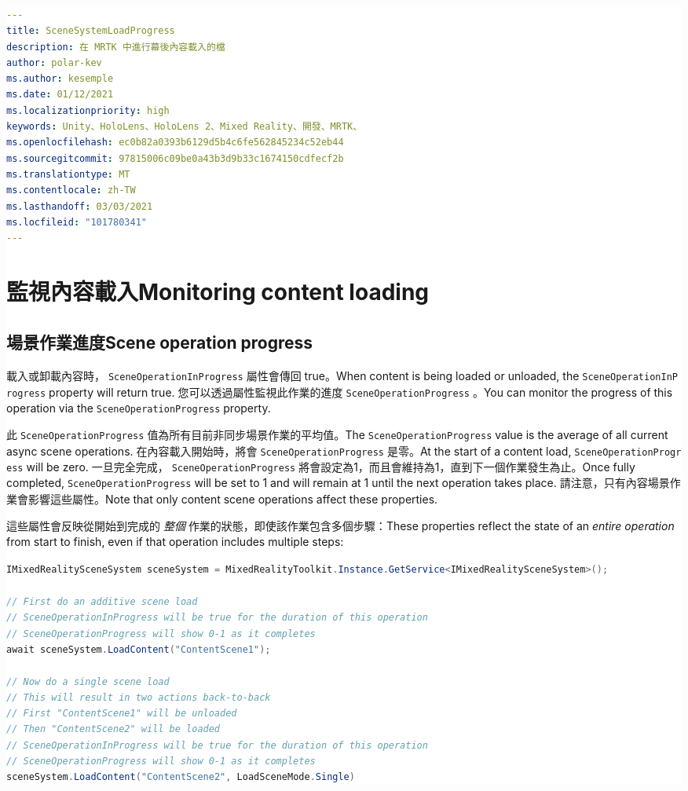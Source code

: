 ```yaml
---
title: SceneSystemLoadProgress
description: 在 MRTK 中進行幕後內容載入的檔
author: polar-kev
ms.author: kesemple
ms.date: 01/12/2021
ms.localizationpriority: high
keywords: Unity、HoloLens、HoloLens 2、Mixed Reality、開發、MRTK、
ms.openlocfilehash: ec0b82a0393b6129d5b4c6fe562845234c52eb44
ms.sourcegitcommit: 97815006c09be0a43b3d9b33c1674150cdfecf2b
ms.translationtype: MT
ms.contentlocale: zh-TW
ms.lasthandoff: 03/03/2021
ms.locfileid: "101780341"
---
```

# <a name="monitoring-content-loading"></a><span data-ttu-id="49fbc-104">監視內容載入</span><span class="sxs-lookup"><span data-stu-id="49fbc-104">Monitoring content loading</span></span>

## <a name="scene-operation-progress"></a><span data-ttu-id="49fbc-105">場景作業進度</span><span class="sxs-lookup"><span data-stu-id="49fbc-105">Scene operation progress</span></span>

<span data-ttu-id="49fbc-106">載入或卸載內容時， `SceneOperationInProgress` 屬性會傳回 true。</span><span class="sxs-lookup"><span data-stu-id="49fbc-106">When content is being loaded or unloaded, the `SceneOperationInProgress` property will return true.</span></span> <span data-ttu-id="49fbc-107">您可以透過屬性監視此作業的進度 `SceneOperationProgress` 。</span><span class="sxs-lookup"><span data-stu-id="49fbc-107">You can monitor the progress of this operation via the `SceneOperationProgress` property.</span></span>

<span data-ttu-id="49fbc-108">此 `SceneOperationProgress` 值為所有目前非同步場景作業的平均值。</span><span class="sxs-lookup"><span data-stu-id="49fbc-108">The `SceneOperationProgress` value is the average of all current async scene operations.</span></span> <span data-ttu-id="49fbc-109">在內容載入開始時，將會 `SceneOperationProgress` 是零。</span><span class="sxs-lookup"><span data-stu-id="49fbc-109">At the start of a content load, `SceneOperationProgress` will be zero.</span></span> <span data-ttu-id="49fbc-110">一旦完全完成， `SceneOperationProgress` 將會設定為1，而且會維持為1，直到下一個作業發生為止。</span><span class="sxs-lookup"><span data-stu-id="49fbc-110">Once fully completed, `SceneOperationProgress` will be set to 1 and will remain at 1 until the next operation takes place.</span></span> <span data-ttu-id="49fbc-111">請注意，只有內容場景作業會影響這些屬性。</span><span class="sxs-lookup"><span data-stu-id="49fbc-111">Note that only content scene operations affect these properties.</span></span>

<span data-ttu-id="49fbc-112">這些屬性會反映從開始到完成的 *整個* 作業的狀態，即使該作業包含多個步驟：</span><span class="sxs-lookup"><span data-stu-id="49fbc-112">These properties reflect the state of an *entire operation* from start to finish, even if that operation includes multiple steps:</span></span>

```c#
IMixedRealitySceneSystem sceneSystem = MixedRealityToolkit.Instance.GetService<IMixedRealitySceneSystem>();

// First do an additive scene load
// SceneOperationInProgress will be true for the duration of this operation
// SceneOperationProgress will show 0-1 as it completes
await sceneSystem.LoadContent("ContentScene1");

// Now do a single scene load
// This will result in two actions back-to-back
// First "ContentScene1" will be unloaded
// Then "ContentScene2" will be loaded
// SceneOperationInProgress will be true for the duration of this operation
// SceneOperationProgress will show 0-1 as it completes
sceneSystem.LoadContent("ContentScene2", LoadSceneMode.Single)
```